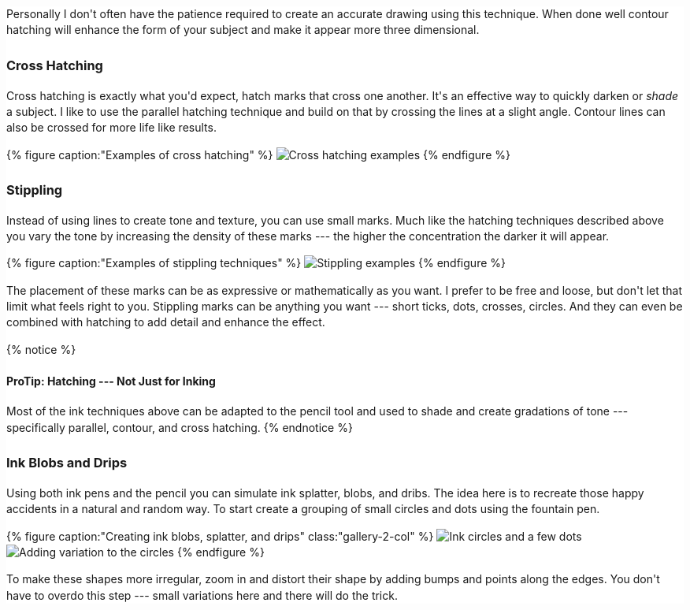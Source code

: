 Personally I don't often have the patience required to create an accurate drawing using this technique. When done well contour hatching will enhance the form of your subject and make it appear more three dimensional.

### Cross Hatching

Cross hatching is exactly what you'd expect, hatch marks that cross one another. It's an effective way to quickly darken or *shade* a subject. I like to use the parallel hatching technique and build on that by crossing the lines at a slight angle. Contour lines can also be crossed for more life like results.

{% figure caption:"Examples of cross hatching" %}
![Cross hatching examples](/assets/images/paper-53-ink-cross-hatching.jpg)
{% endfigure %}

### Stippling

Instead of using lines to create tone and texture, you can use small marks. Much like the hatching techniques described above you vary the tone by increasing the density of these marks --- the higher the concentration the darker it will appear.

{% figure caption:"Examples of stippling techniques" %}
![Stippling examples](/assets/images/paper-53-ink-stippling.jpg)
{% endfigure %}

The placement of these marks can be as expressive or mathematically as you want. I prefer to be free and loose, but don't let that limit what feels right to you. Stippling marks can be anything you want --- short ticks, dots, crosses, circles. And they can even be combined with hatching to add detail and enhance the effect.

{% notice %}
#### ProTip: Hatching --- Not Just for Inking

Most of the ink techniques above can be adapted to the pencil tool and used to shade and create gradations of tone --- specifically parallel, contour, and cross hatching.
{% endnotice %}

### Ink Blobs and Drips

Using both ink pens and the pencil you can simulate ink splatter, blobs, and dribs. The idea here is to recreate those happy accidents in a natural and random way. To start create a grouping of small circles and dots using the fountain pen.

{% figure caption:"Creating ink blobs, splatter, and drips" class:"gallery-2-col" %}
![Ink circles and a few dots](/assets/images/paper-53-ink-blobs.jpg)
![Adding variation to the circles](/assets/images/paper-53-ink-blobs-irregular.jpg)
{% endfigure %}

To make these shapes more irregular, zoom in and distort their shape by adding bumps and points along the edges. You don't have to overdo this step --- small variations here and there will do the trick.
